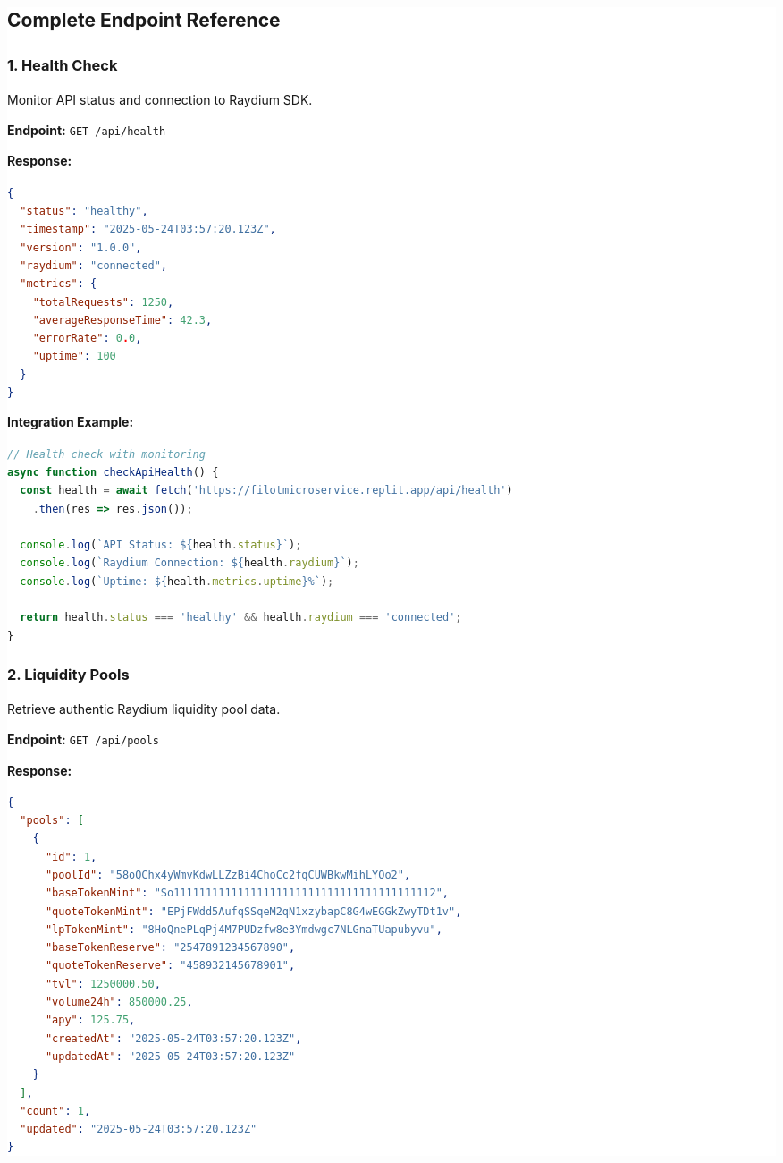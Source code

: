 
## Complete Endpoint Reference

### 1. Health Check
Monitor API status and connection to Raydium SDK.

**Endpoint:** `GET /api/health`

**Response:**
```json
{
  "status": "healthy",
  "timestamp": "2025-05-24T03:57:20.123Z",
  "version": "1.0.0",
  "raydium": "connected",
  "metrics": {
    "totalRequests": 1250,
    "averageResponseTime": 42.3,
    "errorRate": 0.0,
    "uptime": 100
  }
}
```

**Integration Example:**
```javascript
// Health check with monitoring
async function checkApiHealth() {
  const health = await fetch('https://filotmicroservice.replit.app/api/health')
    .then(res => res.json());
  
  console.log(`API Status: ${health.status}`);
  console.log(`Raydium Connection: ${health.raydium}`);
  console.log(`Uptime: ${health.metrics.uptime}%`);
  
  return health.status === 'healthy' && health.raydium === 'connected';
}
```

### 2. Liquidity Pools
Retrieve authentic Raydium liquidity pool data.

**Endpoint:** `GET /api/pools`

**Response:**
```json
{
  "pools": [
    {
      "id": 1,
      "poolId": "58oQChx4yWmvKdwLLZzBi4ChoCc2fqCUWBkwMihLYQo2",
      "baseTokenMint": "So11111111111111111111111111111111111111112",
      "quoteTokenMint": "EPjFWdd5AufqSSqeM2qN1xzybapC8G4wEGGkZwyTDt1v",
      "lpTokenMint": "8HoQnePLqPj4M7PUDzfw8e3Ymdwgc7NLGnaTUapubyvu",
      "baseTokenReserve": "2547891234567890",
      "quoteTokenReserve": "458932145678901",
      "tvl": 1250000.50,
      "volume24h": 850000.25,
      "apy": 125.75,
      "createdAt": "2025-05-24T03:57:20.123Z",
      "updatedAt": "2025-05-24T03:57:20.123Z"
    }
  ],
  "count": 1,
  "updated": "2025-05-24T03:57:20.123Z"
}
```